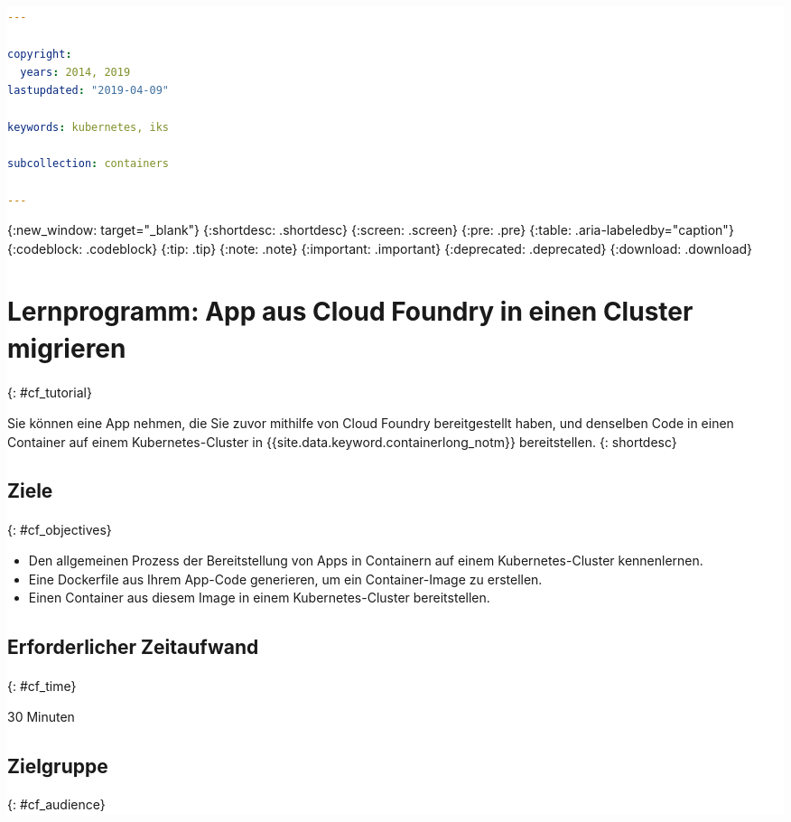 ```yaml
---

copyright:
  years: 2014, 2019
lastupdated: "2019-04-09"

keywords: kubernetes, iks

subcollection: containers

---
```


{:new_window: target="_blank"}
{:shortdesc: .shortdesc}
{:screen: .screen}
{:pre: .pre}
{:table: .aria-labeledby="caption"}
{:codeblock: .codeblock}
{:tip: .tip}
{:note: .note}
{:important: .important}
{:deprecated: .deprecated}
{:download: .download}


# Lernprogramm: App aus Cloud Foundry in einen Cluster migrieren
{: #cf_tutorial}

Sie können eine App nehmen, die Sie zuvor mithilfe von Cloud Foundry bereitgestellt haben, und denselben Code in einen Container auf einem Kubernetes-Cluster in {{site.data.keyword.containerlong_notm}} bereitstellen.
{: shortdesc}


## Ziele
{: #cf_objectives}

- Den allgemeinen Prozess der Bereitstellung von Apps in Containern auf einem Kubernetes-Cluster kennenlernen.
- Eine Dockerfile aus Ihrem App-Code generieren, um ein Container-Image zu erstellen.
- Einen Container aus diesem Image in einem Kubernetes-Cluster bereitstellen.

## Erforderlicher Zeitaufwand
{: #cf_time}

30 Minuten

## Zielgruppe
{: #cf_audience}
